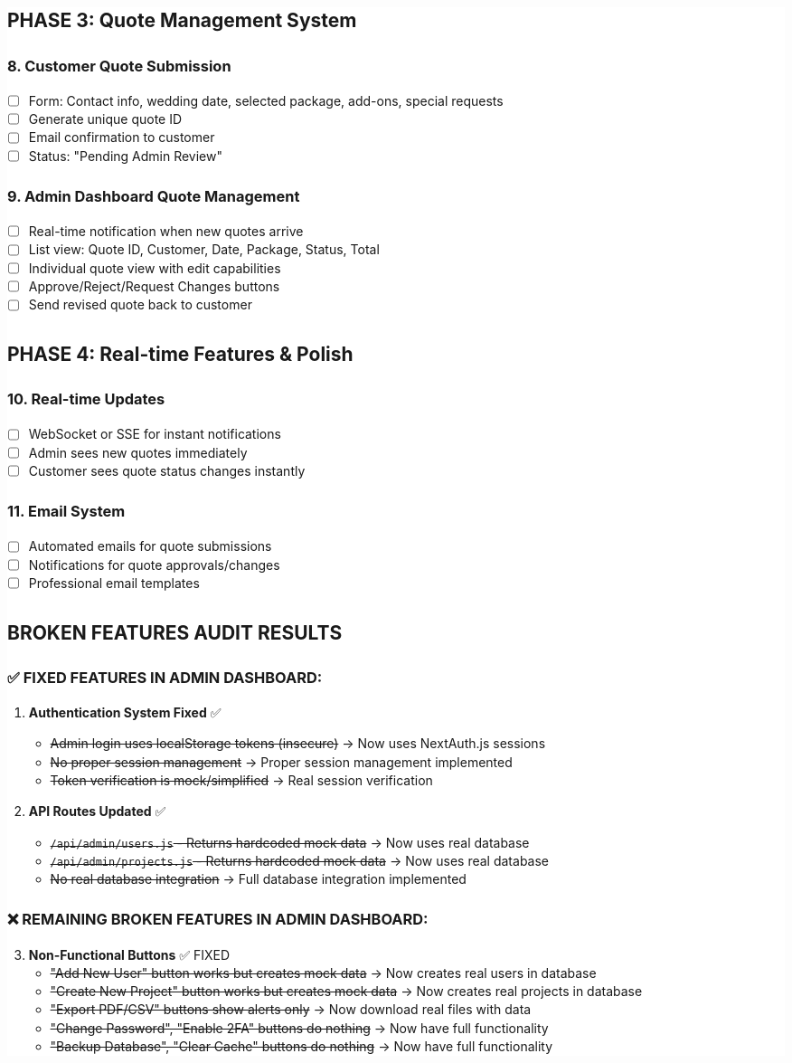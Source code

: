 ## PHASE 3: Quote Management System

### 8. Customer Quote Submission
- [ ] Form: Contact info, wedding date, selected package, add-ons, special requests
- [ ] Generate unique quote ID
- [ ] Email confirmation to customer
- [ ] Status: "Pending Admin Review"

### 9. Admin Dashboard Quote Management
- [ ] Real-time notification when new quotes arrive
- [ ] List view: Quote ID, Customer, Date, Package, Status, Total
- [ ] Individual quote view with edit capabilities
- [ ] Approve/Reject/Request Changes buttons
- [ ] Send revised quote back to customer

## PHASE 4: Real-time Features & Polish

### 10. Real-time Updates
- [ ] WebSocket or SSE for instant notifications
- [ ] Admin sees new quotes immediately
- [ ] Customer sees quote status changes instantly

### 11. Email System
- [ ] Automated emails for quote submissions
- [ ] Notifications for quote approvals/changes
- [ ] Professional email templates

## BROKEN FEATURES AUDIT RESULTS

### ✅ FIXED FEATURES IN ADMIN DASHBOARD:
1. **Authentication System Fixed** ✅
   - ~~Admin login uses localStorage tokens (insecure)~~ → Now uses NextAuth.js sessions
   - ~~No proper session management~~ → Proper session management implemented
   - ~~Token verification is mock/simplified~~ → Real session verification

2. **API Routes Updated** ✅
   - ~~`/api/admin/users.js` - Returns hardcoded mock data~~ → Now uses real database
   - ~~`/api/admin/projects.js` - Returns hardcoded mock data~~ → Now uses real database
   - ~~No real database integration~~ → Full database integration implemented

### ❌ REMAINING BROKEN FEATURES IN ADMIN DASHBOARD:
3. **Non-Functional Buttons** ✅ FIXED
   - ~~"Add New User" button works but creates mock data~~ → Now creates real users in database
   - ~~"Create New Project" button works but creates mock data~~ → Now creates real projects in database
   - ~~"Export PDF/CSV" buttons show alerts only~~ → Now download real files with data
   - ~~"Change Password", "Enable 2FA" buttons do nothing~~ → Now have full functionality
   - ~~"Backup Database", "Clear Cache" buttons do nothing~~ → Now have full functionality
